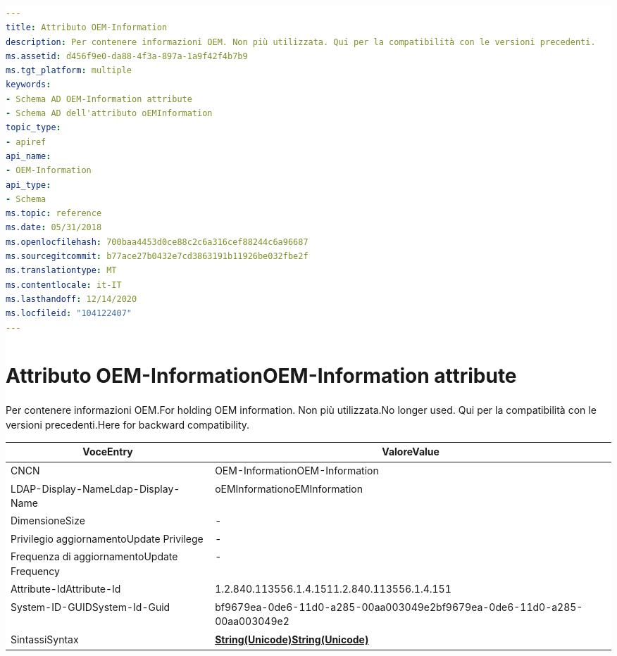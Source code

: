 ```yaml
---
title: Attributo OEM-Information
description: Per contenere informazioni OEM. Non più utilizzata. Qui per la compatibilità con le versioni precedenti.
ms.assetid: d456f9e0-da88-4f3a-897a-1a9f42f4b7b9
ms.tgt_platform: multiple
keywords:
- Schema AD OEM-Information attribute
- Schema AD dell'attributo oEMInformation
topic_type:
- apiref
api_name:
- OEM-Information
api_type:
- Schema
ms.topic: reference
ms.date: 05/31/2018
ms.openlocfilehash: 700baa4453d0ce88c2c6a316cef88244c6a96687
ms.sourcegitcommit: b77ace27b0432e7cd3863191b11926be032fbe2f
ms.translationtype: MT
ms.contentlocale: it-IT
ms.lasthandoff: 12/14/2020
ms.locfileid: "104122407"
---
```

# <a name="oem-information-attribute"></a><span data-ttu-id="757ae-107">Attributo OEM-Information</span><span class="sxs-lookup"><span data-stu-id="757ae-107">OEM-Information attribute</span></span>

<span data-ttu-id="757ae-108">Per contenere informazioni OEM.</span><span class="sxs-lookup"><span data-stu-id="757ae-108">For holding OEM information.</span></span> <span data-ttu-id="757ae-109">Non più utilizzata.</span><span class="sxs-lookup"><span data-stu-id="757ae-109">No longer used.</span></span> <span data-ttu-id="757ae-110">Qui per la compatibilità con le versioni precedenti.</span><span class="sxs-lookup"><span data-stu-id="757ae-110">Here for backward compatibility.</span></span>



| <span data-ttu-id="757ae-111">Voce</span><span class="sxs-lookup"><span data-stu-id="757ae-111">Entry</span></span> | <span data-ttu-id="757ae-112">Valore</span><span class="sxs-lookup"><span data-stu-id="757ae-112">Value</span></span> |
|-------------------|---------------------------------------------|
| <span data-ttu-id="757ae-113">CN</span><span class="sxs-lookup"><span data-stu-id="757ae-113">CN</span></span>                | <span data-ttu-id="757ae-114">OEM-Information</span><span class="sxs-lookup"><span data-stu-id="757ae-114">OEM-Information</span></span>                             |
| <span data-ttu-id="757ae-115">LDAP-Display-Name</span><span class="sxs-lookup"><span data-stu-id="757ae-115">Ldap-Display-Name</span></span> | <span data-ttu-id="757ae-116">oEMInformation</span><span class="sxs-lookup"><span data-stu-id="757ae-116">oEMInformation</span></span>                              |
| <span data-ttu-id="757ae-117">Dimensione</span><span class="sxs-lookup"><span data-stu-id="757ae-117">Size</span></span>              | \-                                          |
| <span data-ttu-id="757ae-118">Privilegio aggiornamento</span><span class="sxs-lookup"><span data-stu-id="757ae-118">Update Privilege</span></span>  | \-                                          |
| <span data-ttu-id="757ae-119">Frequenza di aggiornamento</span><span class="sxs-lookup"><span data-stu-id="757ae-119">Update Frequency</span></span>  | \-                                          |
| <span data-ttu-id="757ae-120">Attribute-Id</span><span class="sxs-lookup"><span data-stu-id="757ae-120">Attribute-Id</span></span>      | <span data-ttu-id="757ae-121">1.2.840.113556.1.4.151</span><span class="sxs-lookup"><span data-stu-id="757ae-121">1.2.840.113556.1.4.151</span></span>                      |
| <span data-ttu-id="757ae-122">System-ID-GUID</span><span class="sxs-lookup"><span data-stu-id="757ae-122">System-Id-Guid</span></span>    | <span data-ttu-id="757ae-123">bf9679ea-0de6-11d0-a285-00aa003049e2</span><span class="sxs-lookup"><span data-stu-id="757ae-123">bf9679ea-0de6-11d0-a285-00aa003049e2</span></span>        |
| <span data-ttu-id="757ae-124">Sintassi</span><span class="sxs-lookup"><span data-stu-id="757ae-124">Syntax</span></span>            | [<span data-ttu-id="757ae-125">**String(Unicode)**</span><span class="sxs-lookup"><span data-stu-id="757ae-125">**String(Unicode)**</span></span>](s-string-unicode.md) |
